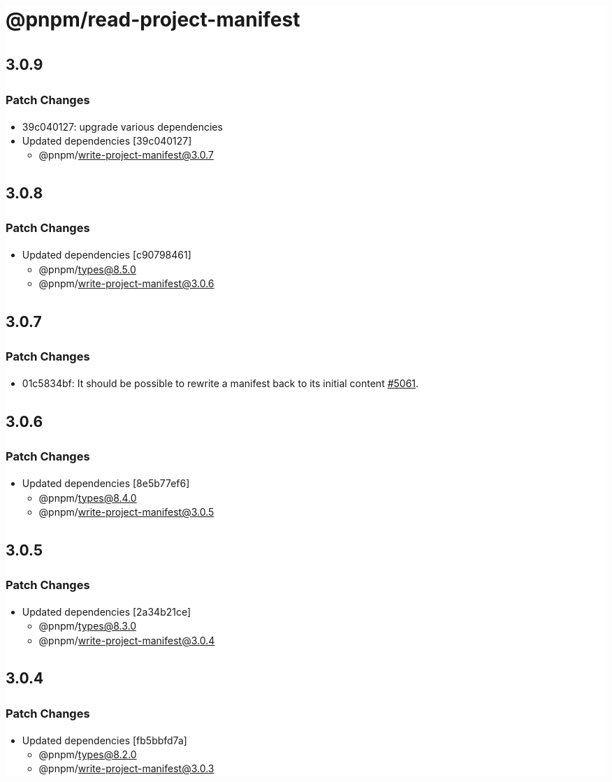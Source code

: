 # @pnpm/read-project-manifest

## 3.0.9

### Patch Changes

- 39c040127: upgrade various dependencies
- Updated dependencies [39c040127]
  - @pnpm/write-project-manifest@3.0.7

## 3.0.8

### Patch Changes

- Updated dependencies [c90798461]
  - @pnpm/types@8.5.0
  - @pnpm/write-project-manifest@3.0.6

## 3.0.7

### Patch Changes

- 01c5834bf: It should be possible to rewrite a manifest back to its initial content [#5061](https://github.com/pnpm/pnpm/issues/5061).

## 3.0.6

### Patch Changes

- Updated dependencies [8e5b77ef6]
  - @pnpm/types@8.4.0
  - @pnpm/write-project-manifest@3.0.5

## 3.0.5

### Patch Changes

- Updated dependencies [2a34b21ce]
  - @pnpm/types@8.3.0
  - @pnpm/write-project-manifest@3.0.4

## 3.0.4

### Patch Changes

- Updated dependencies [fb5bbfd7a]
  - @pnpm/types@8.2.0
  - @pnpm/write-project-manifest@3.0.3
